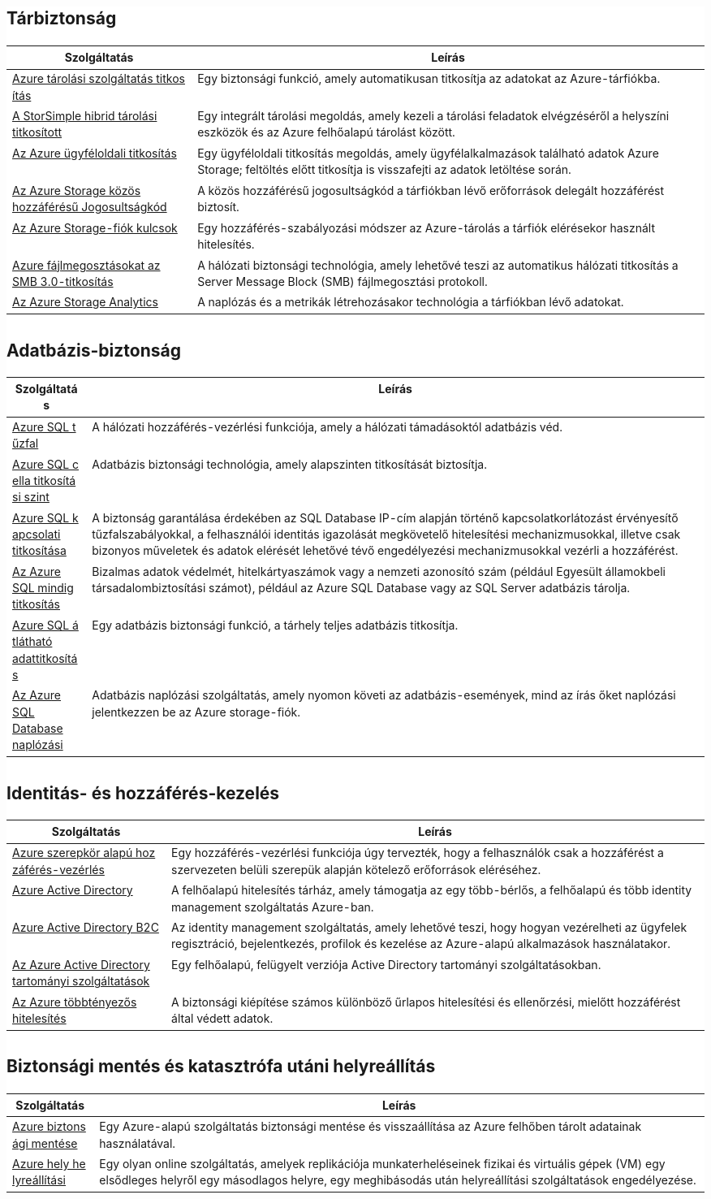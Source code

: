 

## <a name="storage-security"></a>Tárbiztonság
|Szolgáltatás|Leírás|
|------|--------|
| [Azure&nbsp;tárolási&nbsp;szolgáltatás&nbsp;titkosítás](../storage/common/storage-service-encryption.md)|Egy biztonsági funkció, amely automatikusan titkosítja az adatokat az Azure-tárfiókba.   |
|[A StorSimple hibrid tárolási titkosított](../storsimple/storsimple-ova-overview.md)| Egy integrált tárolási megoldás, amely kezeli a tárolási feladatok elvégzéséről a helyszíni eszközök és az Azure felhőalapú tárolást között.|
|[Az Azure ügyféloldali titkosítás](../storage/common/storage-client-side-encryption.md)| Egy ügyféloldali titkosítás megoldás, amely ügyfélalkalmazások található adatok Azure Storage; feltöltés előtt titkosítja is visszafejti az adatok letöltése során. |
| [Az Azure Storage közös hozzáférésű Jogosultságkód](../storage/common/storage-dotnet-shared-access-signature-part-1.md)|A közös hozzáférésű jogosultságkód a tárfiókban lévő erőforrások delegált hozzáférést biztosít.  |
|[Az Azure Storage-fiók kulcsok](../storage/common/storage-create-storage-account.md)| Egy hozzáférés-szabályozási módszer az Azure-tárolás a tárfiók elérésekor használt hitelesítés. |
|[Azure fájlmegosztásokat az SMB 3.0-titkosítás](../storage/files/storage-files-introduction.md)|A hálózati biztonsági technológia, amely lehetővé teszi az automatikus hálózati titkosítás a Server Message Block (SMB) fájlmegosztási protokoll. |
|[Az Azure Storage Analytics](https://docs.microsoft.com/en-us/rest/api/storageservices/Storage-Analytics)| A naplózás és a metrikák létrehozásakor technológia a tárfiókban lévő adatokat. |



## <a name="database-security"></a>Adatbázis-biztonság
|Szolgáltatás|Leírás|
|------|--------|
| [Azure&nbsp;SQL&nbsp;tűzfal](../sql-database/sql-database-firewall-configure.md)|A hálózati hozzáférés-vezérlési funkciója, amely a hálózati támadásoktól adatbázis véd. |
|[Azure&nbsp;SQL&nbsp;cella&nbsp;titkosítási szint](https://blogs.msdn.microsoft.com/sqlsecurity/2015/05/12/recommendations-for-using-cell-level-encryption-in-azure-sql-database/)| Adatbázis biztonsági technológia, amely alapszinten titkosítását biztosítja.  |
| [Azure&nbsp;SQL&nbsp;kapcsolati titkosítása](../sql-database/sql-database-control-access.md)|A biztonság garantálása érdekében az SQL Database IP-cím alapján történő kapcsolatkorlátozást érvényesítő tűzfalszabályokkal, a felhasználói identitás igazolását megkövetelő hitelesítési mechanizmusokkal, illetve csak bizonyos műveletek és adatok elérését lehetővé tévő engedélyezési mechanizmusokkal vezérli a hozzáférést. |
| [Az Azure SQL mindig titkosítás](https://docs.microsoft.com/en-us/sql/relational-databases/security/encryption/always-encrypted-database-engine?view=sql-server-2017)|Bizalmas adatok védelmét, hitelkártyaszámok vagy a nemzeti azonosító szám (például Egyesült államokbeli társadalombiztosítási számot), például az Azure SQL Database vagy az SQL Server adatbázis tárolja.  |
| [Azure&nbsp;SQL&nbsp;átlátható adattitkosítás](https://docs.microsoft.com/en-us/sql/relational-databases/security/encryption/transparent-data-encryption-azure-sql?view=azuresqldb-current)| Egy adatbázis biztonsági funkció, a tárhely teljes adatbázis titkosítja. |
| [Az Azure SQL Database naplózási](../sql-database/sql-database-auditing.md)|Adatbázis naplózási szolgáltatás, amely nyomon követi az adatbázis-események, mind az írás őket naplózási jelentkezzen be az Azure storage-fiók.  |


## <a name="identity-and-access-management"></a>Identitás- és hozzáférés-kezelés
|Szolgáltatás|Leírás|
|------|--------|
| [Azure&nbsp;szerepkör&nbsp;alapú&nbsp;hozzáférés-vezérlés](../active-directory/role-based-access-control-configure.md)|Egy hozzáférés-vezérlési funkciója úgy tervezték, hogy a felhasználók csak a hozzáférést a szervezeten belüli szerepük alapján kötelező erőforrások eléréséhez.  |
| [Azure Active Directory](../active-directory/active-directory-whatis.md)|A felhőalapú hitelesítés tárház, amely támogatja az egy több-bérlős, a felhőalapú és több identity management szolgáltatás Azure-ban.  |
| [Azure Active Directory B2C](../active-directory-b2c/active-directory-b2c-overview.md)|Az identity management szolgáltatás, amely lehetővé teszi, hogy hogyan vezérelheti az ügyfelek regisztráció, bejelentkezés, profilok és kezelése az Azure-alapú alkalmazások használatakor.   |
| [Az Azure Active Directory tartományi szolgáltatások](../active-directory-domain-services/active-directory-ds-overview.md)| Egy felhőalapú, felügyelt verziója Active Directory tartományi szolgáltatásokban. |
| [Az Azure többtényezős hitelesítés](../active-directory/authentication/multi-factor-authentication.md)| A biztonsági kiépítése számos különböző űrlapos hitelesítési és ellenőrzési, mielőtt hozzáférést által védett adatok. |

## <a name="backup-and-disaster-recovery"></a>Biztonsági mentés és katasztrófa utáni helyreállítás
|Szolgáltatás|Leírás|
|------|--------|
| [Azure&nbsp;biztonsági mentése](../backup/backup-introduction-to-azure-backup.md)| Egy Azure-alapú szolgáltatás biztonsági mentése és visszaállítása az Azure felhőben tárolt adatainak használatával. |
| [Azure&nbsp;hely&nbsp;helyreállítási](../site-recovery/site-recovery-overview.md)|Egy olyan online szolgáltatás, amelyek replikációja munkaterheléseinek fizikai és virtuális gépek (VM) egy elsődleges helyről egy másodlagos helyre, egy meghibásodás után helyreállítási szolgáltatások engedélyezése. |

